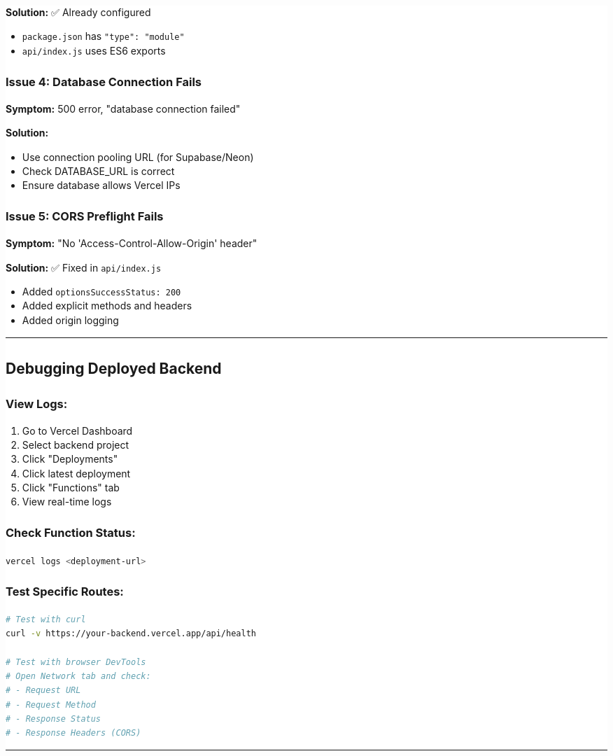 **Solution:** ✅ Already configured
- `package.json` has `"type": "module"`
- `api/index.js` uses ES6 exports

### Issue 4: Database Connection Fails
**Symptom:** 500 error, "database connection failed"

**Solution:**
- Use connection pooling URL (for Supabase/Neon)
- Check DATABASE_URL is correct
- Ensure database allows Vercel IPs

### Issue 5: CORS Preflight Fails
**Symptom:** "No 'Access-Control-Allow-Origin' header"

**Solution:** ✅ Fixed in `api/index.js`
- Added `optionsSuccessStatus: 200`
- Added explicit methods and headers
- Added origin logging

---

## Debugging Deployed Backend

### View Logs:
1. Go to Vercel Dashboard
2. Select backend project
3. Click "Deployments"
4. Click latest deployment
5. Click "Functions" tab
6. View real-time logs

### Check Function Status:
```bash
vercel logs <deployment-url>
```

### Test Specific Routes:
```bash
# Test with curl
curl -v https://your-backend.vercel.app/api/health

# Test with browser DevTools
# Open Network tab and check:
# - Request URL
# - Request Method
# - Response Status
# - Response Headers (CORS)
```

---
